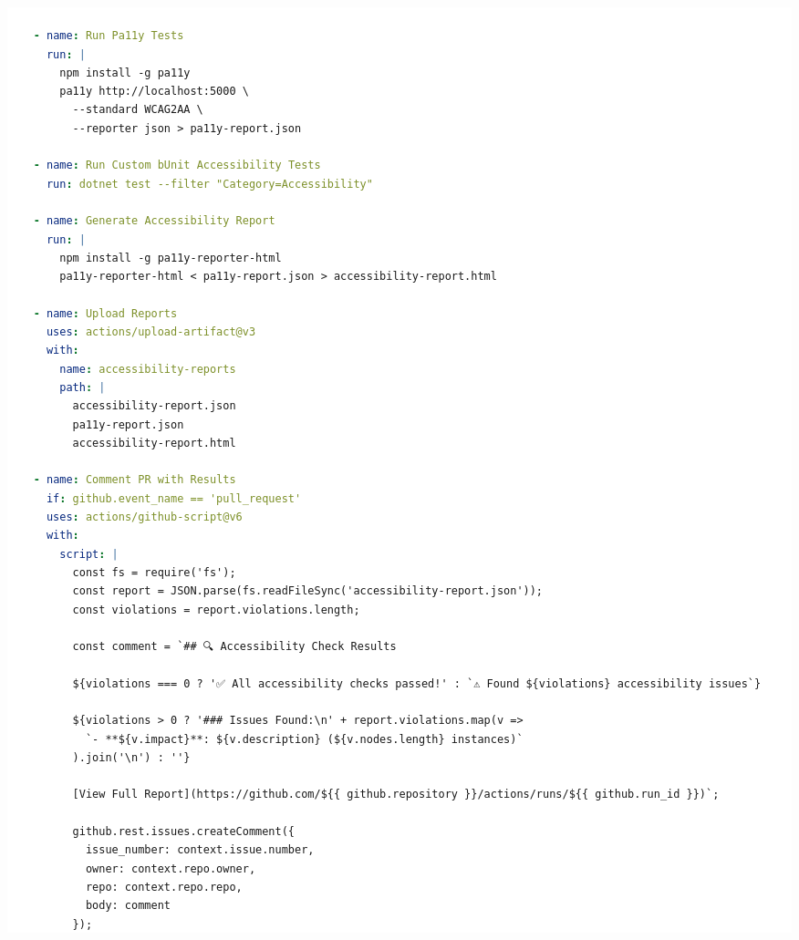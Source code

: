 ```yaml
    
    - name: Run Pa11y Tests
      run: |
        npm install -g pa11y
        pa11y http://localhost:5000 \
          --standard WCAG2AA \
          --reporter json > pa11y-report.json
    
    - name: Run Custom bUnit Accessibility Tests
      run: dotnet test --filter "Category=Accessibility"
    
    - name: Generate Accessibility Report
      run: |
        npm install -g pa11y-reporter-html
        pa11y-reporter-html < pa11y-report.json > accessibility-report.html
    
    - name: Upload Reports
      uses: actions/upload-artifact@v3
      with:
        name: accessibility-reports
        path: |
          accessibility-report.json
          pa11y-report.json
          accessibility-report.html
    
    - name: Comment PR with Results
      if: github.event_name == 'pull_request'
      uses: actions/github-script@v6
      with:
        script: |
          const fs = require('fs');
          const report = JSON.parse(fs.readFileSync('accessibility-report.json'));
          const violations = report.violations.length;
          
          const comment = `## 🔍 Accessibility Check Results
          
          ${violations === 0 ? '✅ All accessibility checks passed!' : `⚠️ Found ${violations} accessibility issues`}
          
          ${violations > 0 ? '### Issues Found:\n' + report.violations.map(v => 
            `- **${v.impact}**: ${v.description} (${v.nodes.length} instances)`
          ).join('\n') : ''}
          
          [View Full Report](https://github.com/${{ github.repository }}/actions/runs/${{ github.run_id }})`;
          
          github.rest.issues.createComment({
            issue_number: context.issue.number,
            owner: context.repo.owner,
            repo: context.repo.repo,
            body: comment
          });
```
